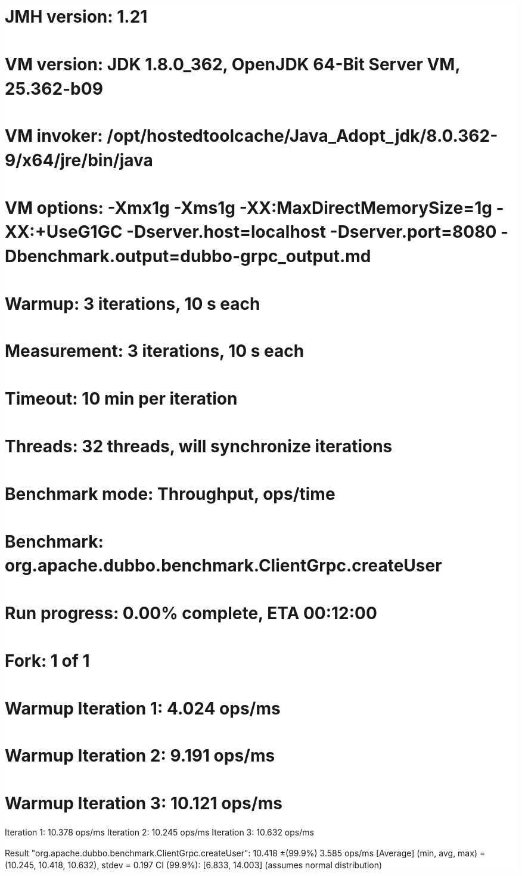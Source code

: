 # JMH version: 1.21
# VM version: JDK 1.8.0_362, OpenJDK 64-Bit Server VM, 25.362-b09
# VM invoker: /opt/hostedtoolcache/Java_Adopt_jdk/8.0.362-9/x64/jre/bin/java
# VM options: -Xmx1g -Xms1g -XX:MaxDirectMemorySize=1g -XX:+UseG1GC -Dserver.host=localhost -Dserver.port=8080 -Dbenchmark.output=dubbo-grpc_output.md
# Warmup: 3 iterations, 10 s each
# Measurement: 3 iterations, 10 s each
# Timeout: 10 min per iteration
# Threads: 32 threads, will synchronize iterations
# Benchmark mode: Throughput, ops/time
# Benchmark: org.apache.dubbo.benchmark.ClientGrpc.createUser

# Run progress: 0.00% complete, ETA 00:12:00
# Fork: 1 of 1
# Warmup Iteration   1: 4.024 ops/ms
# Warmup Iteration   2: 9.191 ops/ms
# Warmup Iteration   3: 10.121 ops/ms
Iteration   1: 10.378 ops/ms
Iteration   2: 10.245 ops/ms
Iteration   3: 10.632 ops/ms


Result "org.apache.dubbo.benchmark.ClientGrpc.createUser":
  10.418 ±(99.9%) 3.585 ops/ms [Average]
  (min, avg, max) = (10.245, 10.418, 10.632), stdev = 0.197
  CI (99.9%): [6.833, 14.003] (assumes normal distribution)
